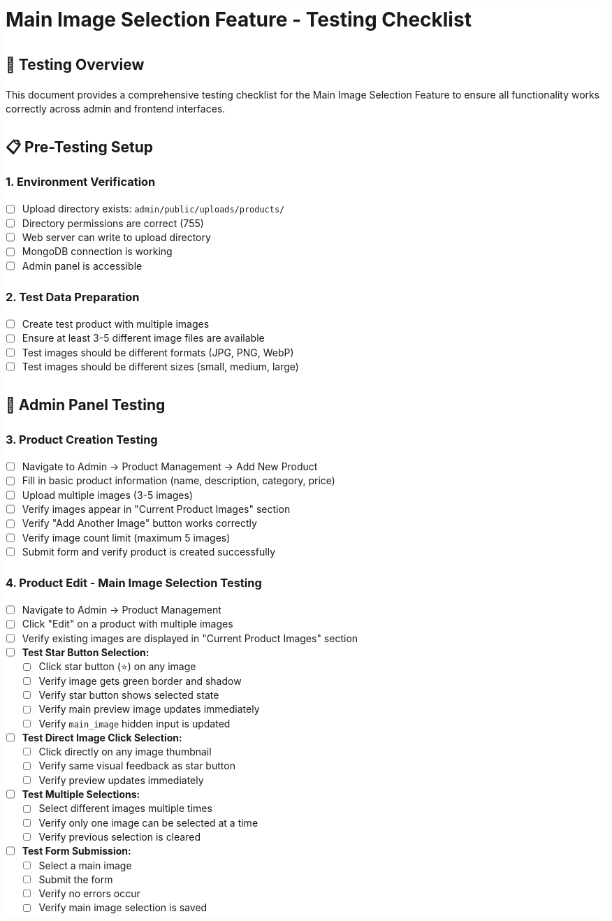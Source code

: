 # Main Image Selection Feature - Testing Checklist

## 🧪 **Testing Overview**
This document provides a comprehensive testing checklist for the Main Image Selection Feature to ensure all functionality works correctly across admin and frontend interfaces.

## 📋 **Pre-Testing Setup**

### 1. Environment Verification
- [ ] Upload directory exists: `admin/public/uploads/products/`
- [ ] Directory permissions are correct (755)
- [ ] Web server can write to upload directory
- [ ] MongoDB connection is working
- [ ] Admin panel is accessible

### 2. Test Data Preparation
- [ ] Create test product with multiple images
- [ ] Ensure at least 3-5 different image files are available
- [ ] Test images should be different formats (JPG, PNG, WebP)
- [ ] Test images should be different sizes (small, medium, large)

## 🔧 **Admin Panel Testing**

### 3. Product Creation Testing
- [ ] Navigate to Admin → Product Management → Add New Product
- [ ] Fill in basic product information (name, description, category, price)
- [ ] Upload multiple images (3-5 images)
- [ ] Verify images appear in "Current Product Images" section
- [ ] Verify "Add Another Image" button works correctly
- [ ] Verify image count limit (maximum 5 images)
- [ ] Submit form and verify product is created successfully

### 4. Product Edit - Main Image Selection Testing
- [ ] Navigate to Admin → Product Management
- [ ] Click "Edit" on a product with multiple images
- [ ] Verify existing images are displayed in "Current Product Images" section
- [ ] **Test Star Button Selection:**
  - [ ] Click star button (⭐) on any image
  - [ ] Verify image gets green border and shadow
  - [ ] Verify star button shows selected state
  - [ ] Verify main preview image updates immediately
  - [ ] Verify `main_image` hidden input is updated
- [ ] **Test Direct Image Click Selection:**
  - [ ] Click directly on any image thumbnail
  - [ ] Verify same visual feedback as star button
  - [ ] Verify preview updates immediately
- [ ] **Test Multiple Selections:**
  - [ ] Select different images multiple times
  - [ ] Verify only one image can be selected at a time
  - [ ] Verify previous selection is cleared
- [ ] **Test Form Submission:**
  - [ ] Select a main image
  - [ ] Submit the form
  - [ ] Verify no errors occur
  - [ ] Verify main image selection is saved
